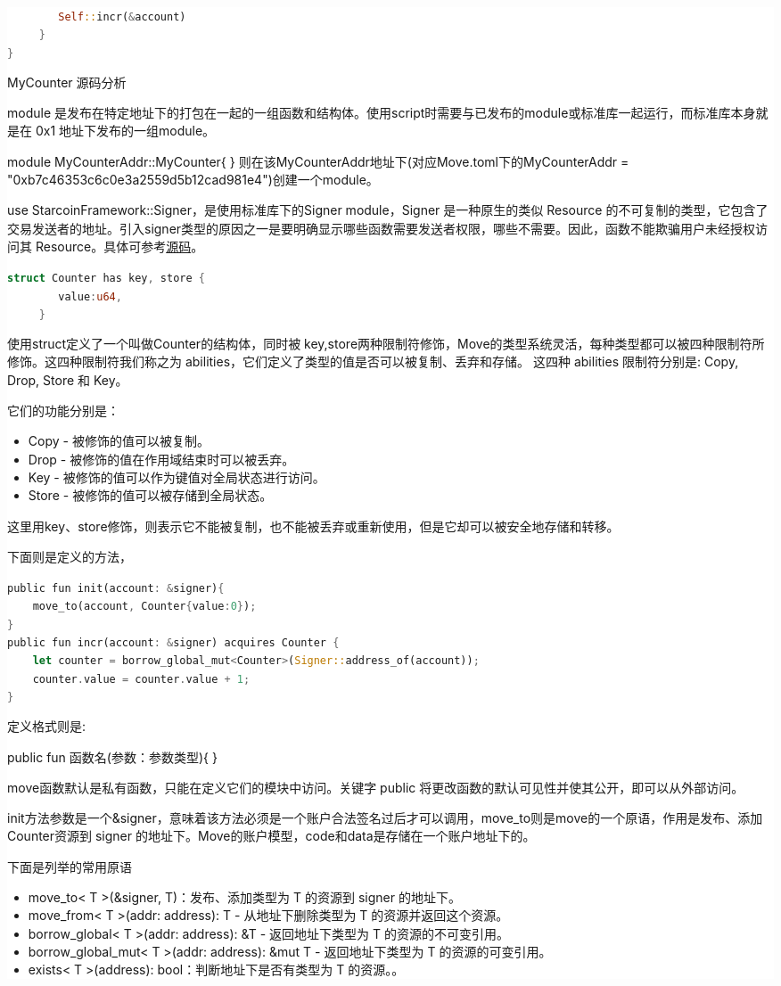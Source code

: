 ```rust
        Self::incr(&account)
     }
}
```

MyCounter 源码分析

module 是发布在特定地址下的打包在一起的一组函数和结构体。使用script时需要与已发布的module或标准库一起运行，而标准库本身就是在 0x1 地址下发布的一组module。

module MyCounterAddr::MyCounter{ } 则在该MyCounterAddr地址下(对应Move.toml下的MyCounterAddr = "0xb7c46353c6c0e3a2559d5b12cad981e4")创建一个module。

use StarcoinFramework::Signer，是使用标准库下的Signer module，Signer 是一种原生的类似 Resource 的不可复制的类型，它包含了交易发送者的地址。引入signer类型的原因之一是要明确显示哪些函数需要发送者权限，哪些不需要。因此，函数不能欺骗用户未经授权访问其 Resource。具体可参考[源码](https://github.com/starcoinorg/starcoin-framework/blob/main/sources/Signer.move)。
```rust
struct Counter has key, store {
        value:u64,
     }
```
使用struct定义了一个叫做Counter的结构体，同时被 key,store两种限制符修饰，Move的类型系统灵活，每种类型都可以被四种限制符所修饰。这四种限制符我们称之为 abilities，它们定义了类型的值是否可以被复制、丢弃和存储。
这四种 abilities 限制符分别是: Copy, Drop, Store 和 Key。

它们的功能分别是： 
- Copy - 被修饰的值可以被复制。 
- Drop - 被修饰的值在作用域结束时可以被丢弃。 
- Key - 被修饰的值可以作为键值对全局状态进行访问。 
- Store - 被修饰的值可以被存储到全局状态。

这里用key、store修饰，则表示它不能被复制，也不能被丢弃或重新使用，但是它却可以被安全地存储和转移。

下面则是定义的方法，
```rust
public fun init(account: &signer){
    move_to(account, Counter{value:0});
}
public fun incr(account: &signer) acquires Counter {
    let counter = borrow_global_mut<Counter>(Signer::address_of(account));
    counter.value = counter.value + 1;
}
```

定义格式则是:

public fun 函数名(参数：参数类型){ }

move函数默认是私有函数，只能在定义它们的模块中访问。关键字 public 将更改函数的默认可见性并使其公开，即可以从外部访问。

init方法参数是一个&signer，意味着该方法必须是一个账户合法签名过后才可以调用，move_to则是move的一个原语，作用是发布、添加Counter资源到 signer 的地址下。Move的账户模型，code和data是存储在一个账户地址下的。

下面是列举的常用原语

- move_to< T >(&signer, T)：发布、添加类型为 T 的资源到 signer 的地址下。
- move_from< T >(addr: address): T - 从地址下删除类型为 T 的资源并返回这个资源。
- borrow_global< T >(addr: address): &T - 返回地址下类型为 T 的资源的不可变引用。
- borrow_global_mut< T >(addr: address): &mut T - 返回地址下类型为 T 的资源的可变引用。
- exists< T >(address): bool：判断地址下是否有类型为 T 的资源。。
